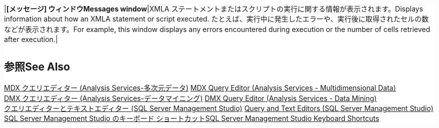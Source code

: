 |<span data-ttu-id="d105b-156">**[メッセージ] ウィンドウ**</span><span class="sxs-lookup"><span data-stu-id="d105b-156">**Messages window**</span></span>|<span data-ttu-id="d105b-157">XMLA ステートメントまたはスクリプトの実行に関する情報が表示されます。</span><span class="sxs-lookup"><span data-stu-id="d105b-157">Displays information about how an XMLA statement or script executed.</span></span> <span data-ttu-id="d105b-158">たとえば、実行中に発生したエラーや、実行後に取得されたセルの数などが表示されます。</span><span class="sxs-lookup"><span data-stu-id="d105b-158">For example, this window displays any errors encountered during execution or the number of cells retrieved after execution.</span></span>|  
  
## <a name="see-also"></a><span data-ttu-id="d105b-159">参照</span><span class="sxs-lookup"><span data-stu-id="d105b-159">See Also</span></span>  
 <span data-ttu-id="d105b-160">[MDX クエリエディター &#40;Analysis Services-多次元データ&#41;](mdx-query-editor-analysis-services-multidimensional-data.md) </span><span class="sxs-lookup"><span data-stu-id="d105b-160">[MDX Query Editor &#40;Analysis Services - Multidimensional Data&#41;](mdx-query-editor-analysis-services-multidimensional-data.md) </span></span>  
 <span data-ttu-id="d105b-161">[DMX クエリエディター &#40;Analysis Services-データマイニング&#41;](dmx-query-editor-analysis-services-data-mining.md) </span><span class="sxs-lookup"><span data-stu-id="d105b-161">[DMX Query Editor &#40;Analysis Services - Data Mining&#41;](dmx-query-editor-analysis-services-data-mining.md) </span></span>  
 <span data-ttu-id="d105b-162">[クエリエディターとテキストエディター &#40;SQL Server Management Studio&#41;](../relational-databases/scripting/query-and-text-editors-sql-server-management-studio.md) </span><span class="sxs-lookup"><span data-stu-id="d105b-162">[Query and Text Editors &#40;SQL Server Management Studio&#41;](../relational-databases/scripting/query-and-text-editors-sql-server-management-studio.md) </span></span>  
 [<span data-ttu-id="d105b-163">SQL Server Management Studio のキーボード ショートカット</span><span class="sxs-lookup"><span data-stu-id="d105b-163">SQL Server Management Studio Keyboard Shortcuts</span></span>](../ssms/sql-server-management-studio-keyboard-shortcuts.md)  
  
  
